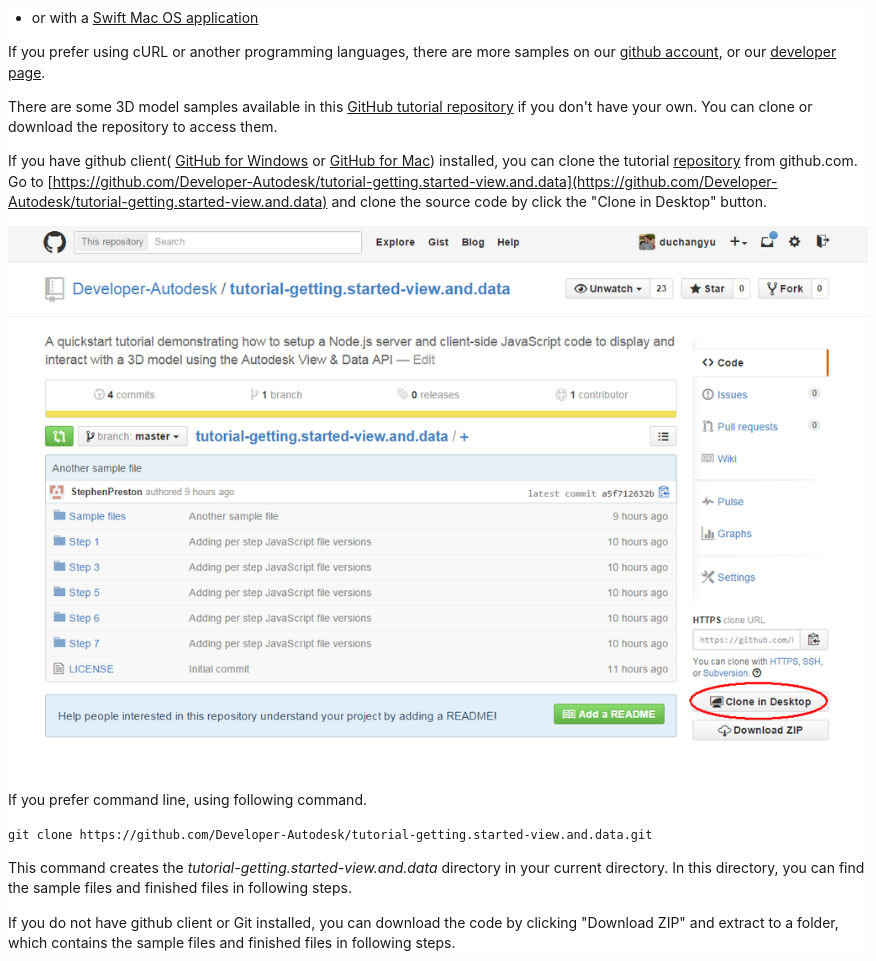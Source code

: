   - or with a [Swift Mac OS application](https://github.com/Developer-Autodesk/workflow-macos-swift-view.and.data.api)

If you prefer using cURL or another programming languages, there are more samples on our [github account](https://github.com/Developer-Autodesk?utf8=%E2%9C%93&query=workflow), or our [developer page](http://developer-autodesk.github.io/).

There are some 3D model samples available in this [GitHub tutorial repository](https://github.com/Developer-Autodesk/tutorial-getting.started-view.and.data) if you don't have your own. You can clone or download the repository to access them.

If you have github client( [GitHub for Windows](https://windows.github.com/) or [GitHub for Mac](https://mac.github.com/)) installed, you can clone the tutorial [repository](https://github.com/Developer-Autodesk/tutorial-getting.started-view.and.data) from github.com. Go to [https://github.com/Developer-Autodesk/tutorial-getting.started-view.and.data](https://github.com/Developer-Autodesk/tutorial-getting.started-view.and.data)  and clone the source code by click the "Clone in Desktop" button.

 ![](img/githubClone.png)
 
If you prefer command line, using following command.
	
	git clone https://github.com/Developer-Autodesk/tutorial-getting.started-view.and.data.git
	
This command creates the *tutorial-getting.started-view.and.data* directory in your current directory. In this directory, you can find the sample files and finished files in following steps.

If you do not have github client or Git installed, you can download the code by clicking "Download ZIP" and extract to a folder, which contains the sample files and finished files in following steps.
